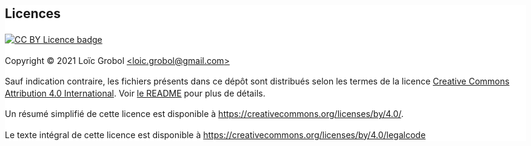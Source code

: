 ## Licences

[![CC BY Licence badge](https://i.creativecommons.org/l/by/4.0/88x31.png)](http://creativecommons.org/licenses/by/4.0/)

Copyright © 2021 Loïc Grobol [\<loic.grobol@gmail.com\>](mailto:loic.grobol@gmail.com)

Sauf indication contraire, les fichiers présents dans ce dépôt sont distribués selon les termes de
la licence [Creative Commons Attribution 4.0
International](https://creativecommons.org/licenses/by/4.0/). Voir [le README](README.md#Licences)
pour plus de détails.

 Un résumé simplifié de cette licence est disponible à <https://creativecommons.org/licenses/by/4.0/>.

 Le texte intégral de cette licence est disponible à <https://creativecommons.org/licenses/by/4.0/legalcode>
